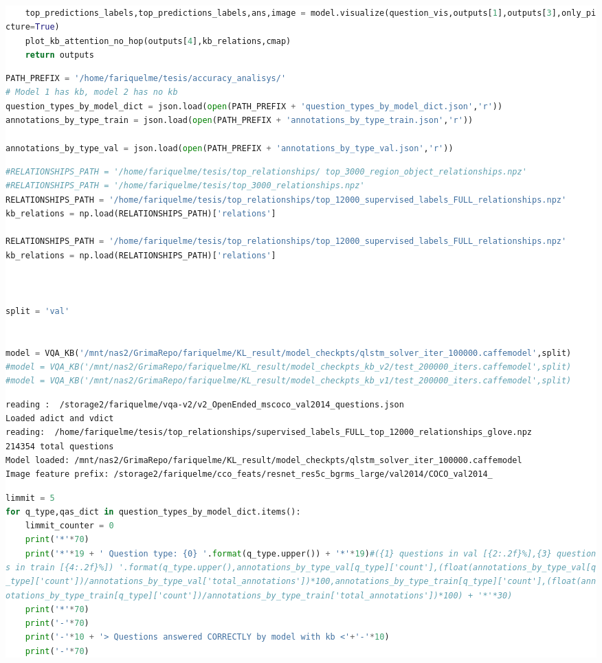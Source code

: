 ```python
    top_predictions_labels,top_predictions_labels,ans,image = model.visualize(question_vis,outputs[1],outputs[3],only_picture=True)
    plot_kb_attention_no_hop(outputs[4],kb_relations,cmap)
    return outputs
```


```python
PATH_PREFIX = '/home/fariquelme/tesis/accuracy_analisys/'
# Model 1 has kb, model 2 has no kb
question_types_by_model_dict = json.load(open(PATH_PREFIX + 'question_types_by_model_dict.json','r'))
annotations_by_type_train = json.load(open(PATH_PREFIX + 'annotations_by_type_train.json','r'))
    
annotations_by_type_val = json.load(open(PATH_PREFIX + 'annotations_by_type_val.json','r'))
```


```python
#RELATIONSHIPS_PATH = '/home/fariquelme/tesis/top_relationships/ top_3000_region_object_relationships.npz'
#RELATIONSHIPS_PATH = '/home/fariquelme/tesis/top_3000_relationships.npz'
RELATIONSHIPS_PATH = '/home/fariquelme/tesis/top_relationships/top_12000_supervised_labels_FULL_relationships.npz'
kb_relations = np.load(RELATIONSHIPS_PATH)['relations']

RELATIONSHIPS_PATH = '/home/fariquelme/tesis/top_relationships/top_12000_supervised_labels_FULL_relationships.npz'
kb_relations = np.load(RELATIONSHIPS_PATH)['relations']



split = 'val'


model = VQA_KB('/mnt/nas2/GrimaRepo/fariquelme/KL_result/model_checkpts/qlstm_solver_iter_100000.caffemodel',split)
#model = VQA_KB('/mnt/nas2/GrimaRepo/fariquelme/KL_result/model_checkpts_kb_v2/test_200000_iters.caffemodel',split)
#model = VQA_KB('/mnt/nas2/GrimaRepo/fariquelme/KL_result/model_checkpts_kb_v1/test_200000_iters.caffemodel',split)
```

    reading :  /storage2/fariquelme/vqa-v2/v2_OpenEnded_mscoco_val2014_questions.json
    Loaded adict and vdict
    reading:  /home/fariquelme/tesis/top_relationships/supervised_labels_FULL_top_12000_relationships_glove.npz
    214354 total questions
    Model loaded: /mnt/nas2/GrimaRepo/fariquelme/KL_result/model_checkpts/qlstm_solver_iter_100000.caffemodel
    Image feature prefix: /storage2/fariquelme/cco_feats/resnet_res5c_bgrms_large/val2014/COCO_val2014_



```python
limmit = 5
for q_type,qas_dict in question_types_by_model_dict.items():
    limmit_counter = 0
    print('*'*70) 
    print('*'*19 + ' Question type: {0} '.format(q_type.upper()) + '*'*19)#({1} questions in val [{2:.2f}%],{3} questions in train [{4:.2f}%]) '.format(q_type.upper(),annotations_by_type_val[q_type]['count'],(float(annotations_by_type_val[q_type]['count'])/annotations_by_type_val['total_annotations'])*100,annotations_by_type_train[q_type]['count'],(float(annotations_by_type_train[q_type]['count'])/annotations_by_type_train['total_annotations'])*100) + '*'*30)
    print('*'*70) 
    print('-'*70)
    print('-'*10 + '> Questions answered CORRECTLY by model with kb <'+'-'*10)
    print('-'*70)
```